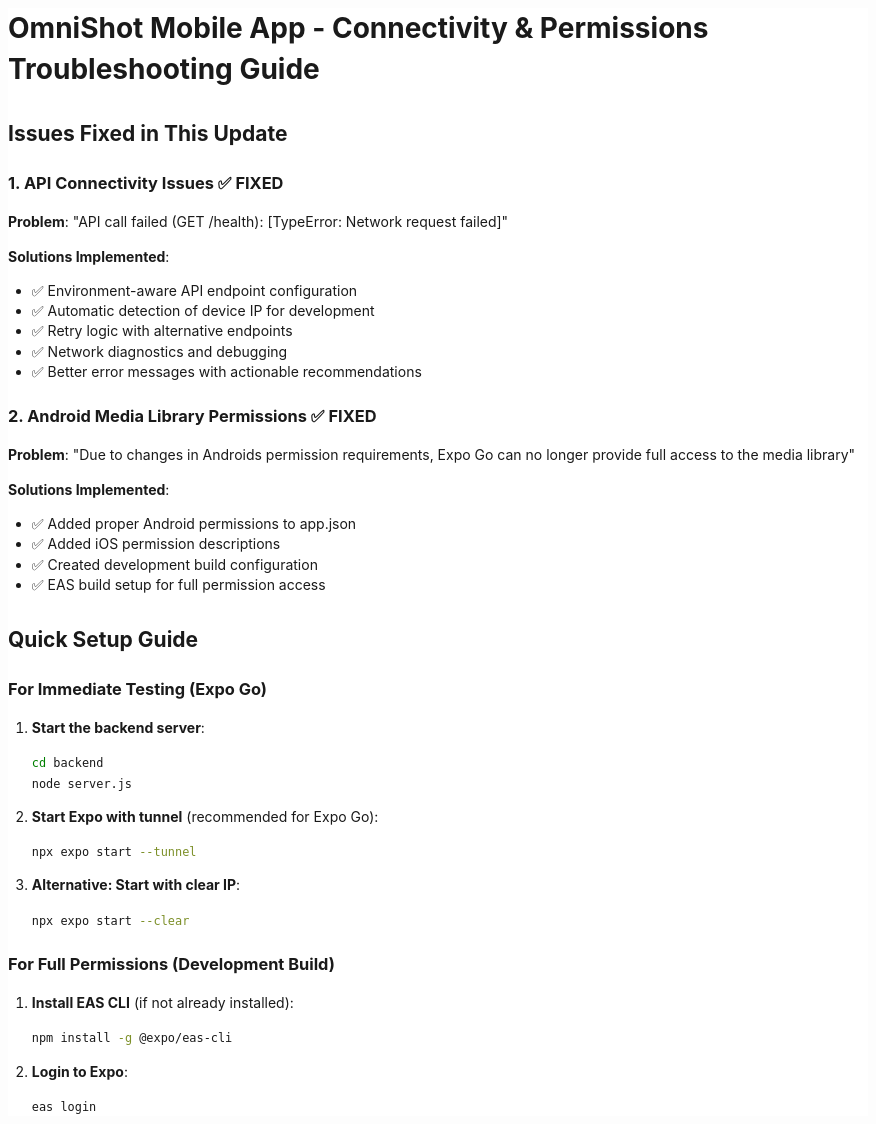 # OmniShot Mobile App - Connectivity & Permissions Troubleshooting Guide

## Issues Fixed in This Update

### 1. API Connectivity Issues ✅ FIXED
**Problem**: "API call failed (GET /health): [TypeError: Network request failed]"

**Solutions Implemented**:
- ✅ Environment-aware API endpoint configuration
- ✅ Automatic detection of device IP for development
- ✅ Retry logic with alternative endpoints
- ✅ Network diagnostics and debugging
- ✅ Better error messages with actionable recommendations

### 2. Android Media Library Permissions ✅ FIXED
**Problem**: "Due to changes in Androids permission requirements, Expo Go can no longer provide full access to the media library"

**Solutions Implemented**:
- ✅ Added proper Android permissions to app.json
- ✅ Added iOS permission descriptions
- ✅ Created development build configuration
- ✅ EAS build setup for full permission access

## Quick Setup Guide

### For Immediate Testing (Expo Go)
1. **Start the backend server**:
   ```bash
   cd backend
   node server.js
   ```

2. **Start Expo with tunnel** (recommended for Expo Go):
   ```bash
   npx expo start --tunnel
   ```

3. **Alternative: Start with clear IP**:
   ```bash
   npx expo start --clear
   ```

### For Full Permissions (Development Build)
1. **Install EAS CLI** (if not already installed):
   ```bash
   npm install -g @expo/eas-cli
   ```

2. **Login to Expo**:
   ```bash
   eas login
   ```
